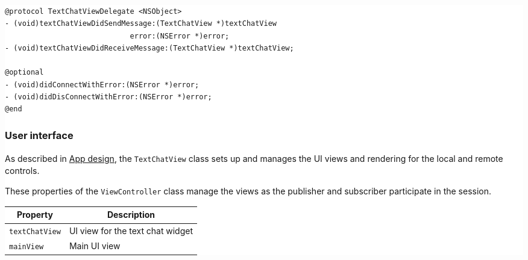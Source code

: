 
```objc
@protocol TextChatViewDelegate <NSObject>
- (void)textChatViewDidSendMessage:(TextChatView *)textChatView
                             error:(NSError *)error;
- (void)textChatViewDidReceiveMessage:(TextChatView *)textChatView;

@optional
- (void)didConnectWithError:(NSError *)error;
- (void)didDisConnectWithError:(NSError *)error;
@end
```



### User interface

As described in [App design](#app-design), the `TextChatView` class sets up and manages the UI views and rendering for the local and remote controls.


These properties of the `ViewController` class manage the views as the publisher and subscriber participate in the session.

| Property        | Description  |
| ------------- | ------------- |
| `textChatView` | UI view for the text chat widget  |
| `mainView` | Main UI view  |











